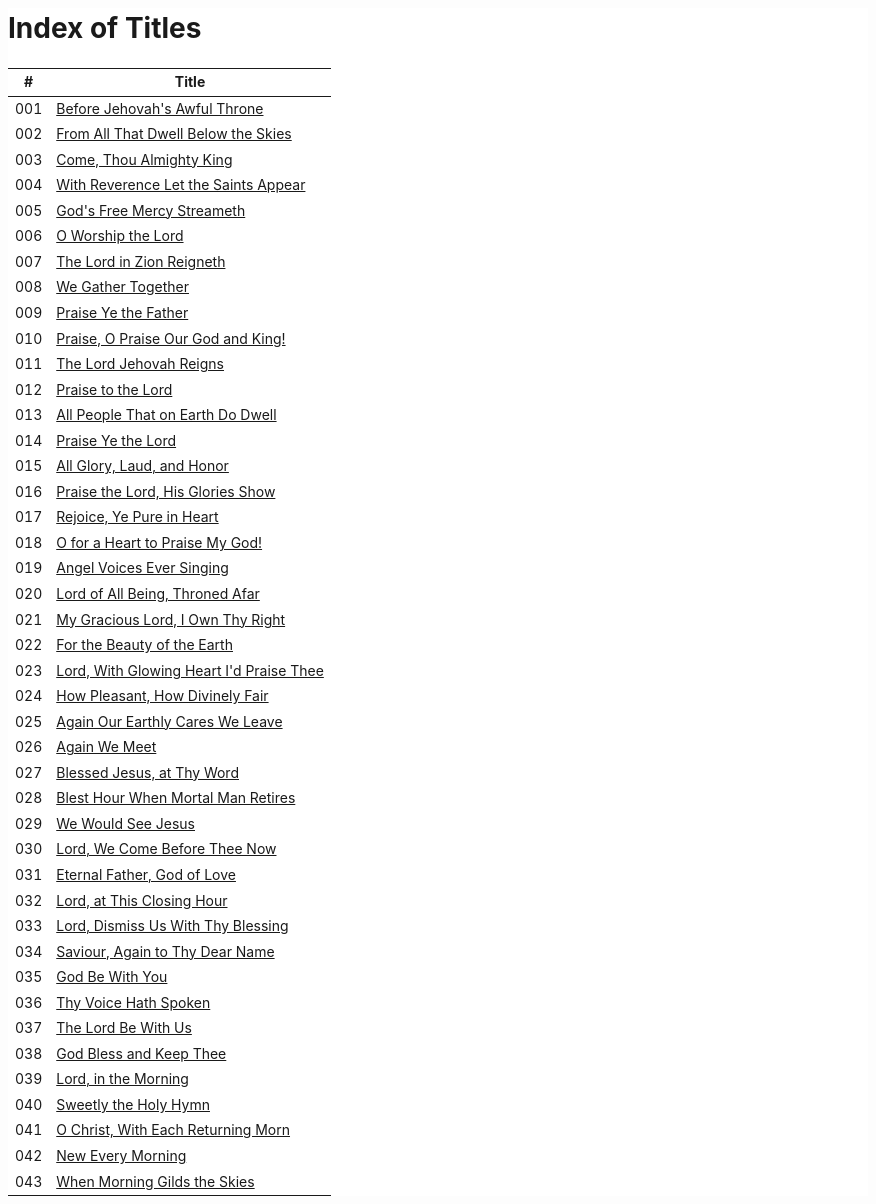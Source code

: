 # Index of Titles
|# | Title                        
-- |-------------
001|[Before Jehovah's Awful Throne](/church-hymnal/001-100/001-010/Before-Jehovah's-Awful-Throne)
002|[From All That Dwell Below the Skies](/church-hymnal/001-100/001-010/From-All-That-Dwell-Below-the-Skies)
003|[Come, Thou Almighty King](/church-hymnal/001-100/001-010/Come,-Thou-Almighty-King)
004|[With Reverence Let the Saints Appear](/church-hymnal/001-100/001-010/With-Reverence-Let-the-Saints-Appear)
005|[God's Free Mercy Streameth](/church-hymnal/001-100/001-010/God's-Free-Mercy-Streameth)
006|[O Worship the Lord](/church-hymnal/001-100/001-010/O-Worship-the-Lord)
007|[The Lord in Zion Reigneth](/church-hymnal/001-100/001-010/The-Lord-in-Zion-Reigneth)
008|[We Gather Together](/church-hymnal/001-100/001-010/We-Gather-Together)
009|[Praise Ye the Father](/church-hymnal/001-100/001-010/Praise-Ye-the-Father)
010|[Praise, O Praise Our God and King!](/church-hymnal/001-100/001-010/Praise,-O-Praise-Our-God-and-King!)
011|[The Lord Jehovah Reigns](/church-hymnal/001-100/011-020/The-Lord-Jehovah-Reigns)
012|[Praise to the Lord](/church-hymnal/001-100/011-020/Praise-to-the-Lord)
013|[All People That on Earth Do Dwell](/church-hymnal/001-100/011-020/All-People-That-on-Earth-Do-Dwell)
014|[Praise Ye the Lord](/church-hymnal/001-100/011-020/Praise-Ye-the-Lord)
015|[All Glory, Laud, and Honor](/church-hymnal/001-100/011-020/All-Glory,-Laud,-and-Honor)
016|[Praise the Lord, His Glories Show](/church-hymnal/001-100/011-020/Praise-the-Lord,-His-Glories-Show)
017|[Rejoice, Ye Pure in Heart](/church-hymnal/001-100/011-020/Rejoice,-Ye-Pure-in-Heart)
018|[O for a Heart to Praise My God!](/church-hymnal/001-100/011-020/O-for-a-Heart-to-Praise-My-God!)
019|[Angel Voices Ever Singing](/church-hymnal/001-100/011-020/Angel-Voices-Ever-Singing)
020|[Lord of All Being, Throned Afar](/church-hymnal/001-100/011-020/Lord-of-All-Being,-Throned-Afar)
021|[My Gracious Lord, I Own Thy Right](/church-hymnal/001-100/021-030/My-Gracious-Lord,-I-Own-Thy-Right)
022|[For the Beauty of the Earth](/church-hymnal/001-100/021-030/For-the-Beauty-of-the-Earth)
023|[Lord, With Glowing Heart I'd Praise Thee](/church-hymnal/001-100/021-030/Lord,-With-Glowing-Heart-I'd-Praise-Thee)
024|[How Pleasant, How Divinely Fair](/church-hymnal/001-100/021-030/How-Pleasant,-How-Divinely-Fair)
025|[Again Our Earthly Cares We Leave](/church-hymnal/001-100/021-030/Again-Our-Earthly-Cares-We-Leave)
026|[Again We Meet](/church-hymnal/001-100/021-030/Again-We-Meet)
027|[Blessed Jesus, at Thy Word](/church-hymnal/001-100/021-030/Blessed-Jesus,-at-Thy-Word)
028|[Blest Hour When Mortal Man Retires](/church-hymnal/001-100/021-030/Blest-Hour-When-Mortal-Man-Retires)
029|[We Would See Jesus](/church-hymnal/001-100/021-030/We-Would-See-Jesus)
030|[Lord, We Come Before Thee Now](/church-hymnal/001-100/021-030/Lord,-We-Come-Before-Thee-Now)
031|[Eternal Father, God of Love](/church-hymnal/001-100/031-040/Eternal-Father,-God-of-Love)
032|[Lord, at This Closing Hour](/church-hymnal/001-100/031-040/Lord,-at-This-Closing-Hour)
033|[Lord, Dismiss Us With Thy Blessing](/church-hymnal/001-100/031-040/Lord,-Dismiss-Us-With-Thy-Blessing)
034|[Saviour, Again to Thy Dear Name](/church-hymnal/001-100/031-040/Saviour,-Again-to-Thy-Dear-Name)
035|[God Be With You](/church-hymnal/001-100/031-040/God-Be-With-You)
036|[Thy Voice Hath Spoken](/church-hymnal/001-100/031-040/Thy-Voice-Hath-Spoken)
037|[The Lord Be With Us](/church-hymnal/001-100/031-040/The-Lord-Be-With-Us)
038|[God Bless and Keep Thee](/church-hymnal/001-100/031-040/God-Bless-and-Keep-Thee)
039|[Lord, in the Morning](/church-hymnal/001-100/031-040/Lord,-in-the-Morning)
040|[Sweetly the Holy Hymn](/church-hymnal/001-100/031-040/Sweetly-the-Holy-Hymn)
041|[O Christ, With Each Returning Morn](/church-hymnal/001-100/041-050/O-Christ,-With-Each-Returning-Morn)
042|[New Every Morning](/church-hymnal/001-100/041-050/New-Every-Morning)
043|[When Morning Gilds the Skies](/church-hymnal/001-100/041-050/When-Morning-Gilds-the-Skies)